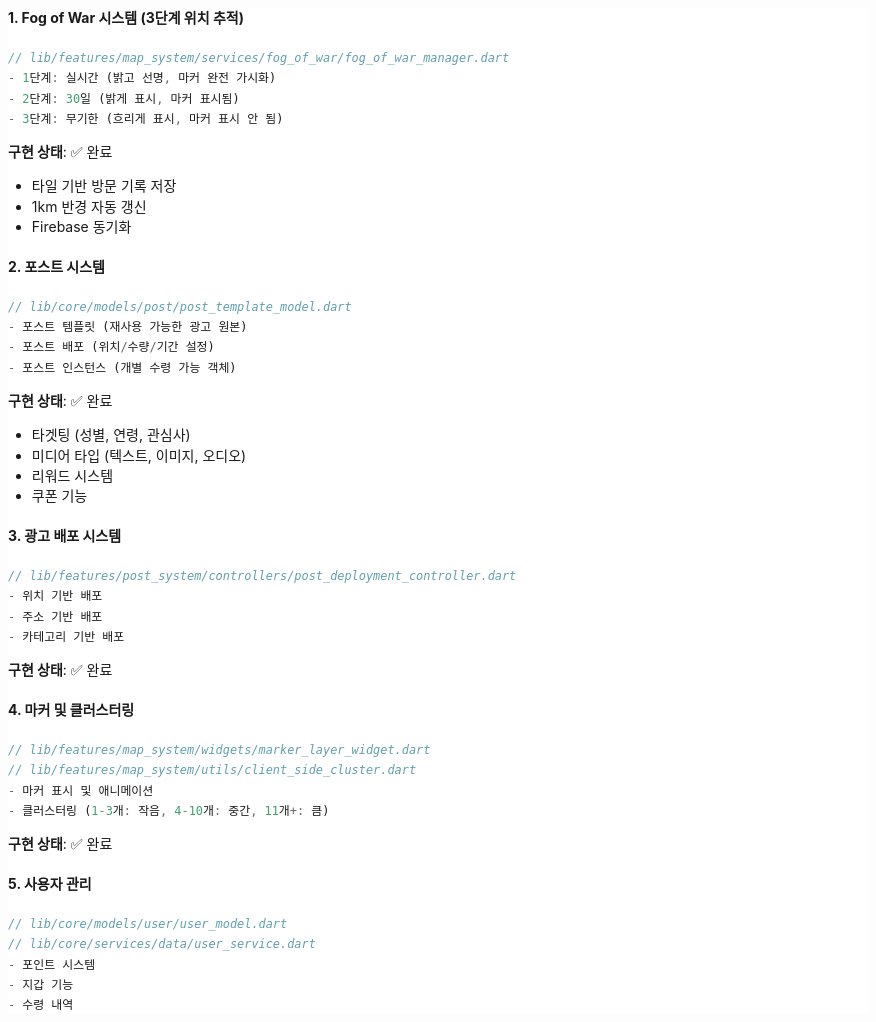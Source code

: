 #### 1. Fog of War 시스템 (3단계 위치 추적)
```dart
// lib/features/map_system/services/fog_of_war/fog_of_war_manager.dart
- 1단계: 실시간 (밝고 선명, 마커 완전 가시화)
- 2단계: 30일 (밝게 표시, 마커 표시됨)
- 3단계: 무기한 (흐리게 표시, 마커 표시 안 됨)
```

**구현 상태**: ✅ 완료
- 타일 기반 방문 기록 저장
- 1km 반경 자동 갱신
- Firebase 동기화

#### 2. 포스트 시스템
```dart
// lib/core/models/post/post_template_model.dart
- 포스트 템플릿 (재사용 가능한 광고 원본)
- 포스트 배포 (위치/수량/기간 설정)
- 포스트 인스턴스 (개별 수령 가능 객체)
```

**구현 상태**: ✅ 완료
- 타겟팅 (성별, 연령, 관심사)
- 미디어 타입 (텍스트, 이미지, 오디오)
- 리워드 시스템
- 쿠폰 기능

#### 3. 광고 배포 시스템
```dart
// lib/features/post_system/controllers/post_deployment_controller.dart
- 위치 기반 배포
- 주소 기반 배포
- 카테고리 기반 배포
```

**구현 상태**: ✅ 완료

#### 4. 마커 및 클러스터링
```dart
// lib/features/map_system/widgets/marker_layer_widget.dart
// lib/features/map_system/utils/client_side_cluster.dart
- 마커 표시 및 애니메이션
- 클러스터링 (1-3개: 작음, 4-10개: 중간, 11개+: 큼)
```

**구현 상태**: ✅ 완료

#### 5. 사용자 관리
```dart
// lib/core/models/user/user_model.dart
// lib/core/services/data/user_service.dart
- 포인트 시스템
- 지갑 기능
- 수령 내역
```
